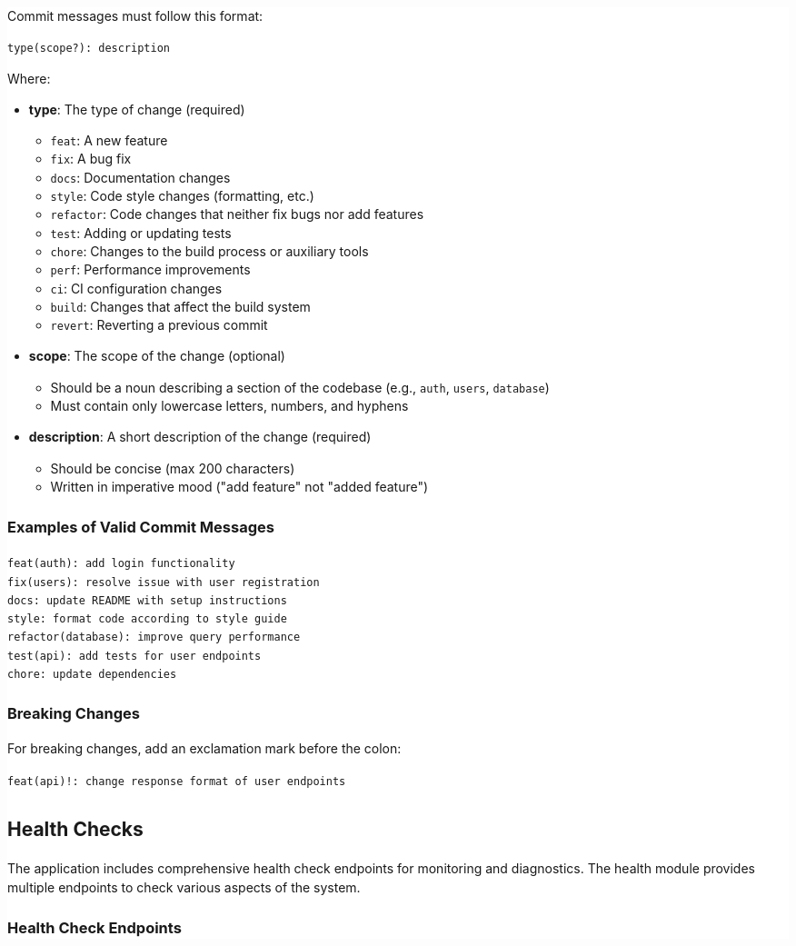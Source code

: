 Commit messages must follow this format:

```
type(scope?): description
```

Where:
- **type**: The type of change (required)
  - `feat`: A new feature
  - `fix`: A bug fix
  - `docs`: Documentation changes
  - `style`: Code style changes (formatting, etc.)
  - `refactor`: Code changes that neither fix bugs nor add features
  - `test`: Adding or updating tests
  - `chore`: Changes to the build process or auxiliary tools
  - `perf`: Performance improvements
  - `ci`: CI configuration changes
  - `build`: Changes that affect the build system
  - `revert`: Reverting a previous commit

- **scope**: The scope of the change (optional)
  - Should be a noun describing a section of the codebase (e.g., `auth`, `users`, `database`)
  - Must contain only lowercase letters, numbers, and hyphens

- **description**: A short description of the change (required)
  - Should be concise (max 200 characters)
  - Written in imperative mood ("add feature" not "added feature")

### Examples of Valid Commit Messages

```
feat(auth): add login functionality
fix(users): resolve issue with user registration
docs: update README with setup instructions
style: format code according to style guide
refactor(database): improve query performance
test(api): add tests for user endpoints
chore: update dependencies
```

### Breaking Changes

For breaking changes, add an exclamation mark before the colon:

```
feat(api)!: change response format of user endpoints
```

## Health Checks

The application includes comprehensive health check endpoints for monitoring and diagnostics. The health module provides multiple endpoints to check various aspects of the system.

### Health Check Endpoints
